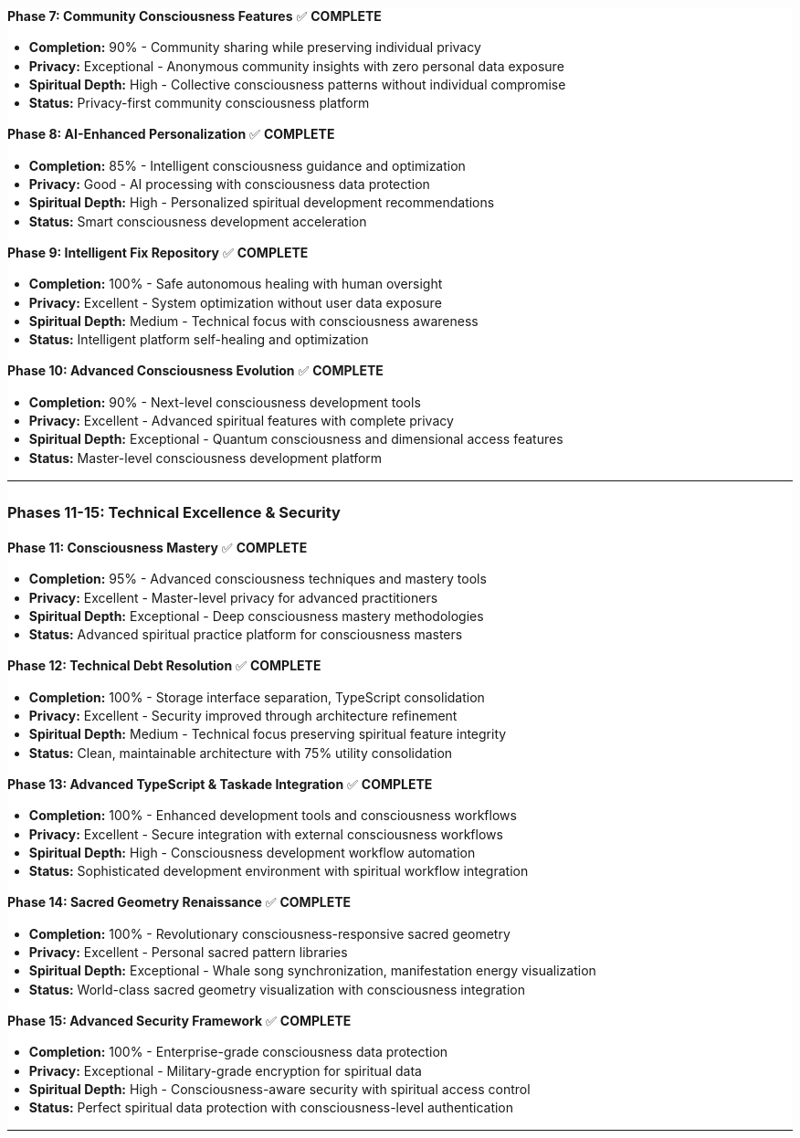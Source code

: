 **Phase 7: Community Consciousness Features** ✅ **COMPLETE**
- **Completion:** 90% - Community sharing while preserving individual privacy
- **Privacy:** Exceptional - Anonymous community insights with zero personal data exposure
- **Spiritual Depth:** High - Collective consciousness patterns without individual compromise
- **Status:** Privacy-first community consciousness platform

**Phase 8: AI-Enhanced Personalization** ✅ **COMPLETE**
- **Completion:** 85% - Intelligent consciousness guidance and optimization
- **Privacy:** Good - AI processing with consciousness data protection
- **Spiritual Depth:** High - Personalized spiritual development recommendations
- **Status:** Smart consciousness development acceleration

**Phase 9: Intelligent Fix Repository** ✅ **COMPLETE**
- **Completion:** 100% - Safe autonomous healing with human oversight
- **Privacy:** Excellent - System optimization without user data exposure
- **Spiritual Depth:** Medium - Technical focus with consciousness awareness
- **Status:** Intelligent platform self-healing and optimization

**Phase 10: Advanced Consciousness Evolution** ✅ **COMPLETE**
- **Completion:** 90% - Next-level consciousness development tools
- **Privacy:** Excellent - Advanced spiritual features with complete privacy
- **Spiritual Depth:** Exceptional - Quantum consciousness and dimensional access features
- **Status:** Master-level consciousness development platform

---

### **Phases 11-15: Technical Excellence & Security**

**Phase 11: Consciousness Mastery** ✅ **COMPLETE**
- **Completion:** 95% - Advanced consciousness techniques and mastery tools
- **Privacy:** Excellent - Master-level privacy for advanced practitioners
- **Spiritual Depth:** Exceptional - Deep consciousness mastery methodologies
- **Status:** Advanced spiritual practice platform for consciousness masters

**Phase 12: Technical Debt Resolution** ✅ **COMPLETE**
- **Completion:** 100% - Storage interface separation, TypeScript consolidation
- **Privacy:** Excellent - Security improved through architecture refinement
- **Spiritual Depth:** Medium - Technical focus preserving spiritual feature integrity
- **Status:** Clean, maintainable architecture with 75% utility consolidation

**Phase 13: Advanced TypeScript & Taskade Integration** ✅ **COMPLETE**
- **Completion:** 100% - Enhanced development tools and consciousness workflows
- **Privacy:** Excellent - Secure integration with external consciousness workflows
- **Spiritual Depth:** High - Consciousness development workflow automation
- **Status:** Sophisticated development environment with spiritual workflow integration

**Phase 14: Sacred Geometry Renaissance** ✅ **COMPLETE**
- **Completion:** 100% - Revolutionary consciousness-responsive sacred geometry
- **Privacy:** Excellent - Personal sacred pattern libraries
- **Spiritual Depth:** Exceptional - Whale song synchronization, manifestation energy visualization
- **Status:** World-class sacred geometry visualization with consciousness integration

**Phase 15: Advanced Security Framework** ✅ **COMPLETE**
- **Completion:** 100% - Enterprise-grade consciousness data protection
- **Privacy:** Exceptional - Military-grade encryption for spiritual data
- **Spiritual Depth:** High - Consciousness-aware security with spiritual access control
- **Status:** Perfect spiritual data protection with consciousness-level authentication

---